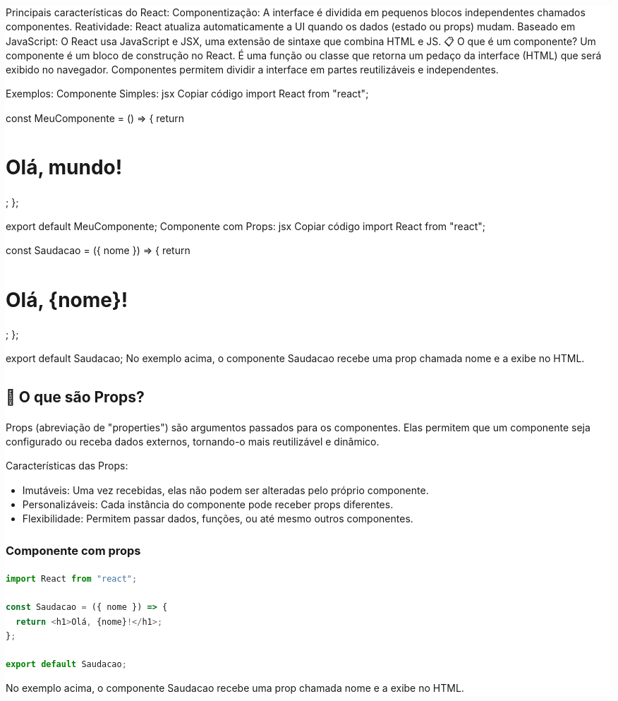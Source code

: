 Principais características do React:
Componentização: A interface é dividida em pequenos blocos independentes chamados componentes.
Reatividade: React atualiza automaticamente a UI quando os dados (estado ou props) mudam.
Baseado em JavaScript: O React usa JavaScript e JSX, uma extensão de sintaxe que combina HTML e JS.
📋 O que é um componente?
Um componente é um bloco de construção no React. É uma função ou classe que retorna um pedaço da interface (HTML) que será exibido no navegador. Componentes permitem dividir a interface em partes reutilizáveis e independentes.

Exemplos:
Componente Simples:
jsx
Copiar código
import React from "react";

const MeuComponente = () => {
  return <h1>Olá, mundo!</h1>;
};

export default MeuComponente;
Componente com Props:
jsx
Copiar código
import React from "react";

const Saudacao = ({ nome }) => {
  return <h1>Olá, {nome}!</h1>;
};

export default Saudacao;
No exemplo acima, o componente Saudacao recebe uma prop chamada nome e a exibe no HTML.

## 🤔 O que são Props?
Props (abreviação de "properties") são argumentos passados para os componentes. Elas permitem que um componente seja configurado ou receba dados externos, tornando-o mais reutilizável e dinâmico.

Características das Props:
- Imutáveis: Uma vez recebidas, elas não podem ser alteradas pelo próprio componente.
- Personalizáveis: Cada instância do componente pode receber props diferentes.
- Flexibilidade: Permitem passar dados, funções, ou até mesmo outros componentes.


### Componente com props
~~~javascript
import React from "react";

const Saudacao = ({ nome }) => {
  return <h1>Olá, {nome}!</h1>;
};

export default Saudacao;
~~~

No exemplo acima, o componente Saudacao recebe uma prop chamada nome e a exibe no HTML.
